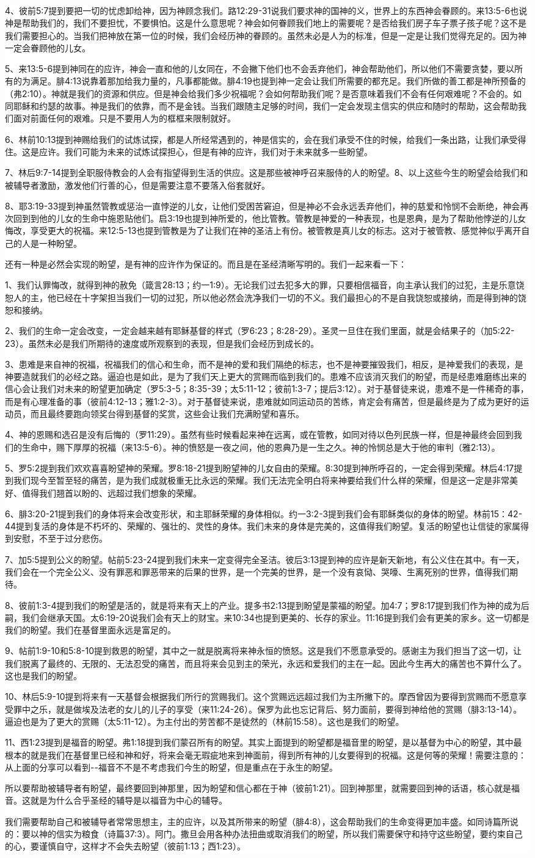 <p>4、彼前5:7提到要把一切的忧虑卸给神，因为神顾念我们。路12:29-31说我们要求神的国神的义，世界上的东西神会眷顾的。来13:5-6也说神是帮助我们的，我们不要担忧，不要惧怕。这是什么意思呢？神会如何眷顾我们地上的需要呢？是否给我们房子车子票子孩子呢？这不是我们需要担心的。当我们把神放在第一位的时候，我们会经历神的眷顾的。虽然未必是人为的标准，但是一定是让我们觉得充足的。因为神一定会眷顾他的儿女。</p>

<p>5、来13:5-6提到神同在的应许，神会一直和他的儿女同在，不会撇下他们也不会丢弃他们，神会帮助他们，所以他们不需要贪婪，要以所有的为满足。腓4:13说靠着那加给我力量的，凡事都能做。腓4:19也提到神一定会让我们所需要的都充足。我们所做的善工都是神所预备的（弗2:10）。神就是我们的资源和供应。但是神会给我们多少祝福呢？会如何帮助我们呢？是否意味着我们不会有任何艰难呢？不会的。如同耶稣和约瑟的故事。神是我们的依靠，而不是金钱。当我们跟随主足够的时间，我们一定会发现主信实的供应和随时的帮助，这会帮助我们面对前面任何的艰难。只是不要用人为的框框来限制就好。</p>

<p>6、林前10:13提到神赐给我们的试炼试探，都是人所经常遇到的，神是信实的，会在我们承受不住的时候，给我们一条出路，让我们承受得住。这是应许。我们可能为未来的试炼试探担心，但是有神的应许，我们对于未来就多一些盼望。</p>

<p>7、林后9:7-14提到全职服侍教会的人会有指望得到生活的供应。这是那些被神呼召来服侍的人的盼望。8、以上这些今生的盼望会给我们和被辅导者激励，激发他们行善的心，但是需要注意不要落入俗套就好。</p>

<p>8、耶3:19-33提到神虽然管教或惩治一直悖逆的儿女，让他们受困苦窘迫，但是神必不会永远丢弃他们，神的慈爱和怜悯不会断绝，神会再次回到到他的儿女的生命中施恩贴他们。启3:19也提到神所爱的，他比管教。管教是神爱的一种表现，也是恩典，是为了帮助他悖逆的儿女悔改，享受更大的祝福。来12:5-13也提到管教是为了让我们在神的圣洁上有份。被管教是真儿女的标志。这对于被管教、感觉神似乎离开自己的人是一种盼望。</p>

<p>还有一种是必然会实现的盼望，是有神的应许作为保证的。而且是在圣经清晰写明的。我们一起来看一下：</p>

<p>1、我们认罪悔改，就得到神的赦免（箴言28:13；约一1:9）。无论我们过去犯多大的罪，只要相信福音，向主承认我们的过犯，主是乐意饶恕人的主，他已经在十字架担当我们一切的过犯，所以他必然会洗净我们一切的不义。我们最担心的不是自我饶恕或接纳，而是得到神的饶恕和接纳。</p>

<p>2、我们的生命一定会改变，一定会越来越有耶稣基督的样式（罗6:23；8:28-29）。圣灵一旦住在我们里面，就是会结果子的（加5:22-23）。虽然未必是我们所期待的速度或所观察到的表现，但是我们会经历到成长的。</p>

<p>3、患难是来自神的祝福，祝福我们的信心和生命，而不是神的爱和我们隔绝的标志，也不是神要摧毁我们，相反，是神爱我们的表现，是神要造就我们的必经之路。逼迫也是如此，是为了我们天上更大的赏赐而临到我们的。患难不应该消灭我们的盼望，而是经患难磨练出来的信心会让我们对未来的盼望更加确定（罗5:3-5；8:35-39；太5:11-12；彼前1:3-7；提后3:12）。对于基督徒来说，患难不是一件稀奇的事，而是有心理准备的事（彼前4:12-13；雅1:2-3）。对于基督徒来说，患难就如同运动员的苦练，肯定会有痛苦，但是最终是为了成为更好的运动员，而且最终要跑向领奖台得到基督的奖赏，这些会让我们充满盼望和喜乐。</p>

<p>4、神的恩赐和选召是没有后悔的（罗11:29）。虽然有些时候看起来神在远离，或在管教，如同对待以色列民族一样，但是神最终会回到我们的生命中，赐下厚厚的祝福（来13:5-6）。神的愤怒是一夜之间，他的恩典乃是一生之久。神的怜悯总是大于他的审判（雅2:13）。</p>

<p>5、罗5:2提到我们欢欢喜喜盼望神的荣耀。罗8:18-21提到盼望神的儿女自由的荣耀。8:30提到神所呼召的，一定会得到荣耀。林后4:17提到我们现今至暂至轻的痛苦，是为我们成就极重无比永远的荣耀。我们无法完全明白将来神要给我们什么样的荣耀，但是这一定是非常美好、值得我们翘首以盼的、远超过我们想象的荣耀。</p>

<p>6、腓3:20-21提到我们的身体将来会改变形状，和主耶稣荣耀的身体相似。约一3:2-3提到我们会有耶稣类似的身体的盼望。林前15：42-44提到复活的身体是不朽坏的、荣耀的、强壮的、灵性的身体。我们未来的身体是完美的，这值得我们盼望。复活的盼望也让信徒的家属得到安慰，不至于过分悲伤。</p>

<p>7、加5:5提到公义的盼望。帖前5:23-24提到我们未来一定变得完全圣洁。彼后3:13提到神的应许是新天新地，有公义住在其中。有一天，我们会在一个完全公义、没有罪恶和罪恶带来的后果的世界，是一个完美的世界，是一个没有哀恸、哭嚎、生离死别的世界，值得我们期待。</p>

<p>8、彼前1:3-4提到我们的盼望是活的，就是将来有天上的产业。提多书2:13提到盼望是蒙福的盼望。加4:7；罗8:17提到我们作为神的成为后嗣，我们会继承天国。太6:19-20说我们会有天上的财宝。来10:34也提到更美的、长存的家业。11:16提到我们会有更美的家乡。这一切都是我们的盼望。我们在基督里面永远是富足的。</p>

<p>9、帖前1:9-10和5:8-10提到救恩的盼望，其中之一就是脱离将来神永恒的愤怒。这是我们不愿意承受的。感谢主为我们担当了这一切，让我们脱离了最终的、无限的、无法忍受的痛苦，而且将来会见到主的荣光，永远和爱我们的主在一起。因此今生再大的痛苦也不算什么了。这也是我们的盼望。</p>

<p>10、林后5:9-10提到将来有一天基督会根据我们所行的赏赐我们。这个赏赐远远超过我们为主所撇下的。摩西曾因为要得到赏赐而不愿意享受罪中之乐，就是做埃及法老的女儿的儿子的享受（来11:24-26）。保罗为此也忘记背后、努力面前，要得到神给他的赏赐（腓3:13-14）。逼迫也是为了更大的赏赐（太5:11-12）。为主付出的劳苦都不是徒然的（林前15:58）。这也是我们的盼望。</p>

<p>11、西1:23提到是福音的盼望。弗1:18提到我们蒙召所有的盼望。其实上面提到的盼望都是福音里的盼望，是以基督为中心的盼望，其中最根本的就是我们在基督里已经和神和好，将来会毫无瑕疵地来到神面前，得到所有神的儿女要得到的祝福。这是何等的荣耀！需要注意的：从上面的分享可以看到--福音不不是不考虑我们今生的盼望，但是重点在于永生的盼望。</p>

<p>所以要帮助被辅导者有盼望，最终要回到神那里，因为盼望和信心都在于神（彼前1:21）。回到神那里，就需要回到神的话语，核心就是福音。这就是为什么合乎圣经的辅导是以福音为中心的辅导。</p>

<p>我们需要帮助自己和被辅导者常常思想主，主的应许，以及其所带来的盼望（腓4:8），这会帮助我们的生命变得更加丰盛。如同诗篇所说的：要以神的信实为粮食（诗篇37:3）。阿门。撒旦会用各种办法扭曲或取消我们的盼望，所以我们需要保守和持守这些盼望，要约束自己的心，要谨慎自守，这样才不会失去盼望（彼前1:13；西1:23）。</p>
